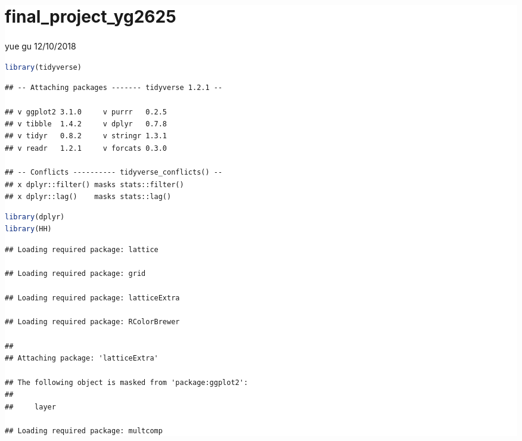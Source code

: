 final\_project\_yg2625
================
yue gu
12/10/2018

``` r
library(tidyverse)
```

    ## -- Attaching packages ------- tidyverse 1.2.1 --

    ## v ggplot2 3.1.0     v purrr   0.2.5
    ## v tibble  1.4.2     v dplyr   0.7.8
    ## v tidyr   0.8.2     v stringr 1.3.1
    ## v readr   1.2.1     v forcats 0.3.0

    ## -- Conflicts ---------- tidyverse_conflicts() --
    ## x dplyr::filter() masks stats::filter()
    ## x dplyr::lag()    masks stats::lag()

``` r
library(dplyr)
library(HH)
```

    ## Loading required package: lattice

    ## Loading required package: grid

    ## Loading required package: latticeExtra

    ## Loading required package: RColorBrewer

    ## 
    ## Attaching package: 'latticeExtra'

    ## The following object is masked from 'package:ggplot2':
    ## 
    ##     layer

    ## Loading required package: multcomp
